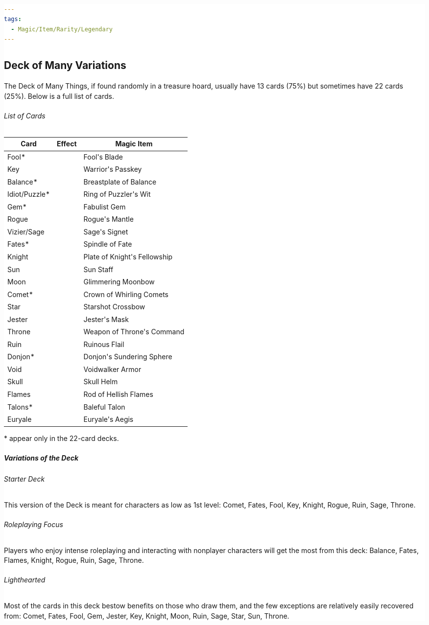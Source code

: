 ```yaml
---
tags:
  - Magic/Item/Rarity/Legendary
---
```

## Deck of Many Variations
The Deck of Many Things, if found randomly in a treasure hoard, usually have 13 cards (75%) but sometimes have 22 cards (25%). Below is a full list of cards. 
###### List of Cards
| Card          | Effect | Magic Item                   |
| ------------- | ------ | ---------------------------- |
| Fool*         |        | Fool's Blade                 |
| Key           |        | Warrior's Passkey            |
| Balance*      |        | Breastplate of Balance       |
| Idiot/Puzzle* |        | Ring of Puzzler's Wit        |
| Gem*          |        | Fabulist Gem                 |
| Rogue         |        | Rogue's Mantle               |
| Vizier/Sage   |        | Sage's Signet                |
| Fates*        |        | Spindle of Fate              |
| Knight        |        | Plate of Knight's Fellowship |
| Sun           |        | Sun Staff                    |
| Moon          |        | Glimmering Moonbow           |
| Comet*        |        | Crown of Whirling Comets     |
| Star          |        | Starshot Crossbow            |
| Jester        |        | Jester's Mask                |
| Throne        |        | Weapon of Throne's Command   |
| Ruin          |        | Ruinous Flail                |
| Donjon*       |        | Donjon's Sundering Sphere    |
| Void          |        | Voidwalker Armor             |
| Skull         |        | Skull Helm                   |
| Flames        |        | Rod of Hellish Flames        |
| Talons*       |        | Baleful Talon                |
| Euryale       |        | Euryale's Aegis              |
\* appear only in the 22-card decks.
##### Variations of the Deck
###### Starter Deck
This version of the Deck is meant for characters as low as 1st level: Comet, Fates, Fool, Key, Knight, Rogue, Ruin, Sage, Throne.
###### Roleplaying Focus
Players who enjoy intense roleplaying and interacting with nonplayer characters will get the most from this deck: Balance, Fates, Flames, Knight, Rogue, Ruin, Sage, Throne.
###### Lighthearted
Most of the cards in this deck bestow benefits on those who draw them, and the few exceptions are relatively easily recovered from: Comet, Fates, Fool, Gem, Jester, Key, Knight, Moon, Ruin, Sage, Star, Sun, Throne.